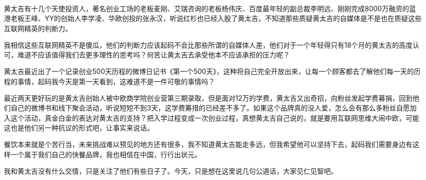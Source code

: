 黄太吉有十几个天使投资人，著名创业工场的老板麦刚、艾瑞咨询的老板杨伟庆、百度最年轻的副总裁李明远、刚刚完成8000万融资的蓝港老板王峰、YY的创始人李学凌、华欧创投的张永汉，听说红杉也已经入股了黄太吉，不知道那些质疑黄太吉的自媒体是不是也在质疑这些互联网精英的判断力。

我相信这些互联网精英不是傻瓜，他们的判断力应该起码不会比那些所谓的自媒体人差，他们对于一个年轻得只有18个月的黄太吉的高度认可，难道不应该值得我们去更多理性的思考吗？何苦让黄太吉去承受他本不应该承担的压力呢？

黄太吉最近出了一个记录创业500天历程的微博日记书《第一个500天》，这种将自己完全开放出来，让每一个顾客都去了解他们每一天的历程的事情，起码我今天是第一天看到，这难道不是一件可敬的事情吗？

最近两天更好玩的是黄太吉创始人被中欧商学院创业营第三期录取，但是面对12万的学费，黄太吉又出奇招，向粉丝发起学费募捐，回到他们自己的微博书和线下聚会活动，听说短短不到3天，这学费筹措的已经差不多了。如果这个品牌真的没人爱，怎么会有那么多粉丝自愿加入这个活动，真金白金的表达对黄太吉的支持？把入学过程变成一次创业过程，真想黄太吉自己说的，就是要用互联网思维大闹中欧，可能这也是他们另一种抗议的形式吧，让事实来说话。

餐饮本来就是个苦行当，未来挑战难以预见的地方还有很多，我不知道黄太吉能走多远，但我希望他可以坚持下去，起码我们需要身边有这样一个属于我们自己的快餐品牌，我也相信在中国，行行出状元。

我和黄太吉没有什么交情，只是关注了他们有些日子了。今天，只是想在这里说几句公道话，大家见仁见智吧。

